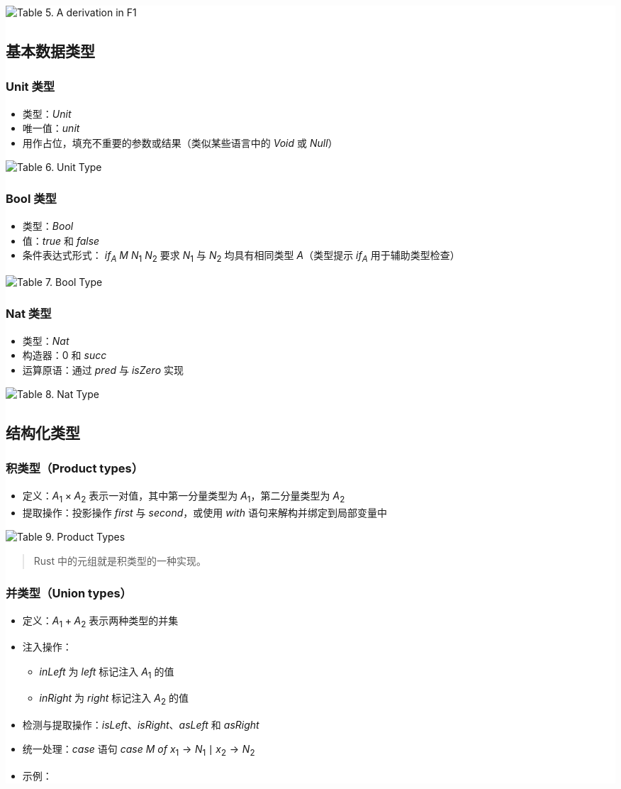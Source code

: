 ![Table 5. A derivation in F1](https://raw.githubusercontent.com/genskyff/image-hosting/main/images/20250212183803328.png)

## 基本数据类型

### Unit 类型

- 类型：$Unit$
- 唯一值：$unit$
- 用作占位，填充不重要的参数或结果（类似某些语言中的 $Void$ 或 $Null$）

![Table 6. Unit Type](https://raw.githubusercontent.com/genskyff/image-hosting/main/images/20250212184114773.png)

### Bool 类型

- 类型：$Bool$
- 值：$true$ 和 $false$
- 条件表达式形式： $if_A\ M\ N_1\ N_2$ 要求 $N_1$ 与 $N_2$ 均具有相同类型 $A$（类型提示 $if_A$ 用于辅助类型检查）

![Table 7. Bool Type](https://raw.githubusercontent.com/genskyff/image-hosting/main/images/20250212184425363.png)

### Nat 类型

- 类型：$Nat$
- 构造器：$0$ 和 $succ$
- 运算原语：通过 $pred$ 与 $isZero$ 实现

![Table 8. Nat Type](https://raw.githubusercontent.com/genskyff/image-hosting/main/images/20250212184558667.png)

## 结构化类型

### 积类型（Product types）

- 定义：$A_1 \times A_2$ 表示一对值，其中第一分量类型为 $A_1$，第二分量类型为 $A_2$
- 提取操作：投影操作 $first$ 与 $second$，或使用 $with$ 语句来解构并绑定到局部变量中

![Table 9. Product Types](https://raw.githubusercontent.com/genskyff/image-hosting/main/images/20250212185255193.png)

> Rust 中的元组就是积类型的一种实现。

### 并类型（Union types）

- 定义：$A_1 + A_2$ 表示两种类型的并集
- 注入操作：

  - $inLeft$ 为 $left$ 标记注入 $A_1$ 的值

  - $inRight$ 为 $right$ 标记注入 $A_2$ 的值
- 检测与提取操作：$isLeft$、$isRight$、$asLeft$ 和 $asRight$
- 统一处理：$case$ 语句 $case\ M\ of\ x_1\rightarrow N_1 \mid x_2\rightarrow N_2$
- 示例：
